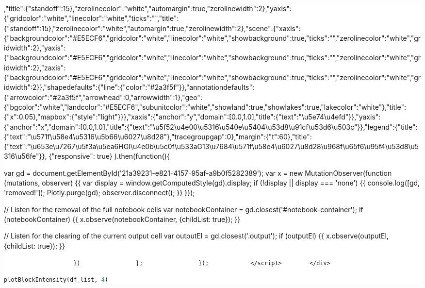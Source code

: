 ,"title":{"standoff":15},"zerolinecolor":"white","automargin":true,"zerolinewidth":2},"yaxis":{"gridcolor":"white","linecolor":"white","ticks":"","title":{"standoff":15},"zerolinecolor":"white","automargin":true,"zerolinewidth":2},"scene":{"xaxis":{"backgroundcolor":"#E5ECF6","gridcolor":"white","linecolor":"white","showbackground":true,"ticks":"","zerolinecolor":"white","gridwidth":2},"yaxis":{"backgroundcolor":"#E5ECF6","gridcolor":"white","linecolor":"white","showbackground":true,"ticks":"","zerolinecolor":"white","gridwidth":2},"zaxis":{"backgroundcolor":"#E5ECF6","gridcolor":"white","linecolor":"white","showbackground":true,"ticks":"","zerolinecolor":"white","gridwidth":2}},"shapedefaults":{"line":{"color":"#2a3f5f"}},"annotationdefaults":{"arrowcolor":"#2a3f5f","arrowhead":0,"arrowwidth":1},"geo":{"bgcolor":"white","landcolor":"#E5ECF6","subunitcolor":"white","showland":true,"showlakes":true,"lakecolor":"white"},"title":{"x":0.05},"mapbox":{"style":"light"}}},"xaxis":{"anchor":"y","domain":[0.0,1.0],"title":{"text":"\u5e74\u4efd"}},"yaxis":{"anchor":"x","domain":[0.0,1.0],"title":{"text":"\u5f52\u4e00\u5316\u540e\u5404\u53d8\u91cf\u53d6\u503c"}},"legend":{"title":{"text":"\u571f\u58e4\u5316\u5b66\u6027\u8d28"},"tracegroupgap":0},"margin":{"t":60},"title":{"text":"\u653e\u7267\u5f3a\u5ea6HGI\u4e0b\u5c0f\u533aG13\u7684\u571f\u58e4\u6027\u8d28\u968f\u65f6\u95f4\u53d8\u5316\u56fe"}},                        {"responsive": true}                    ).then(function(){

var gd = document.getElementById('21a39231-e821-4157-95af-a9b0f5282389');
var x = new MutationObserver(function (mutations, observer) {{
        var display = window.getComputedStyle(gd).display;
        if (!display || display === 'none') {{
            console.log([gd, 'removed!']);
            Plotly.purge(gd);
            observer.disconnect();
        }}
}});

// Listen for the removal of the full notebook cells
var notebookContainer = gd.closest('#notebook-container');
if (notebookContainer) {{
    x.observe(notebookContainer, {childList: true});
}}

// Listen for the clearing of the current output cell
var outputEl = gd.closest('.output');
if (outputEl) {{
    x.observe(outputEl, {childList: true});
}}

                        })                };                });            </script>        </div>



```python
plotBlockIntensity(df_list, 4)
```

